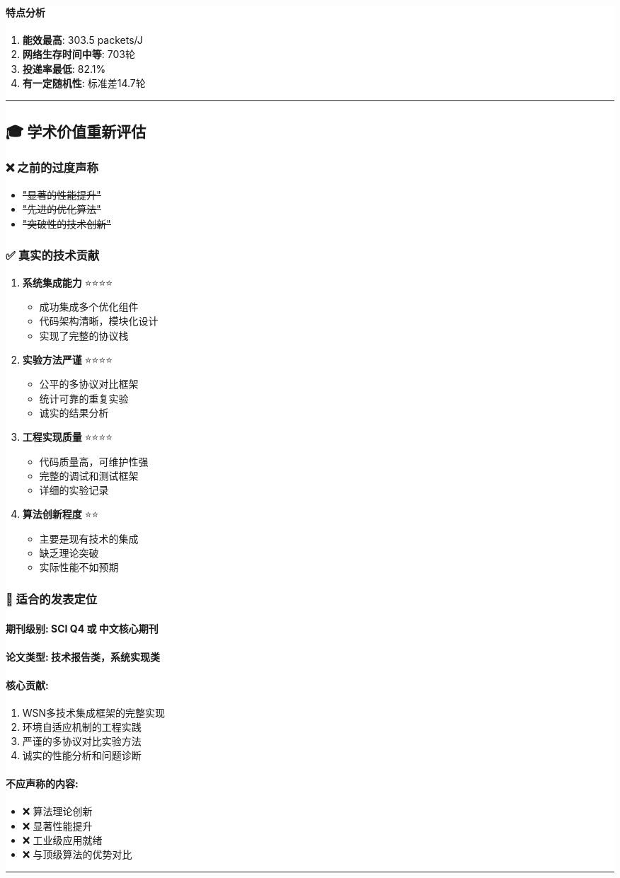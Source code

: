 #### **特点分析**
1. **能效最高**: 303.5 packets/J
2. **网络生存时间中等**: 703轮
3. **投递率最低**: 82.1%
4. **有一定随机性**: 标准差14.7轮

---

## 🎓 **学术价值重新评估**

### **❌ 之前的过度声称**
- ~~"显著的性能提升"~~
- ~~"先进的优化算法"~~
- ~~"突破性的技术创新"~~

### **✅ 真实的技术贡献**

1. **系统集成能力** ⭐⭐⭐⭐
   - 成功集成多个优化组件
   - 代码架构清晰，模块化设计
   - 实现了完整的协议栈

2. **实验方法严谨** ⭐⭐⭐⭐
   - 公平的多协议对比框架
   - 统计可靠的重复实验
   - 诚实的结果分析

3. **工程实现质量** ⭐⭐⭐⭐
   - 代码质量高，可维护性强
   - 完整的调试和测试框架
   - 详细的实验记录

4. **算法创新程度** ⭐⭐
   - 主要是现有技术的集成
   - 缺乏理论突破
   - 实际性能不如预期

### **🎯 适合的发表定位**

#### **期刊级别**: SCI Q4 或 中文核心期刊
#### **论文类型**: 技术报告类，系统实现类
#### **核心贡献**:
1. WSN多技术集成框架的完整实现
2. 环境自适应机制的工程实践
3. 严谨的多协议对比实验方法
4. 诚实的性能分析和问题诊断

#### **不应声称的内容**:
- ❌ 算法理论创新
- ❌ 显著性能提升
- ❌ 工业级应用就绪
- ❌ 与顶级算法的优势对比

---